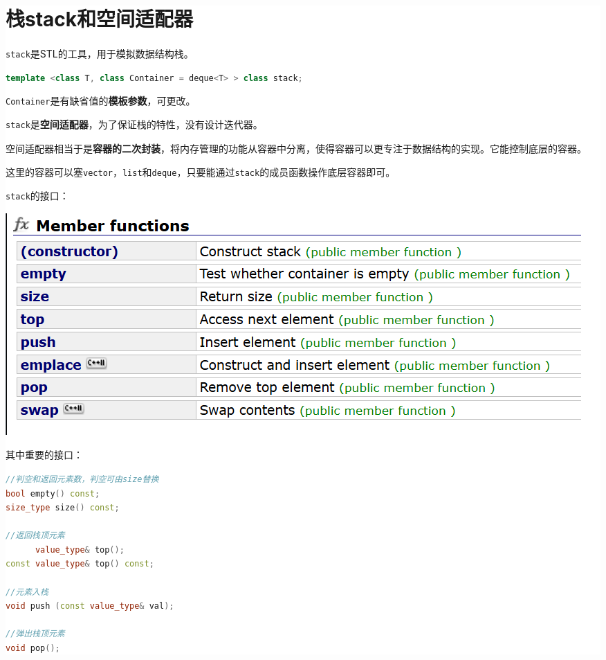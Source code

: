 # 栈stack和空间适配器

`stack`是STL的工具，用于模拟数据结构栈。

```cpp
template <class T, class Container = deque<T> > class stack;
```

`Container`是有缺省值的**模板参数**，可更改。

`stack`是**空间适配器**，为了保证栈的特性，没有设计迭代器。

空间适配器相当于是**容器的二次封装**，将内存管理的功能从容器中分离，使得容器可以更专注于数据结构的实现。它能控制底层的容器。

这里的容器可以塞`vector`，`list`和`deque`，只要能通过`stack`的成员函数操作底层容器即可。

`stack`的接口：

<img src="./001.png" alt="image-20250509170528404"  />

其中重要的接口：

```cpp
//判空和返回元素数，判空可由size替换
bool empty() const;
size_type size() const;

//返回栈顶元素
      value_type& top();
const value_type& top() const;

//元素入栈
void push (const value_type& val);

//弹出栈顶元素
void pop();
```

